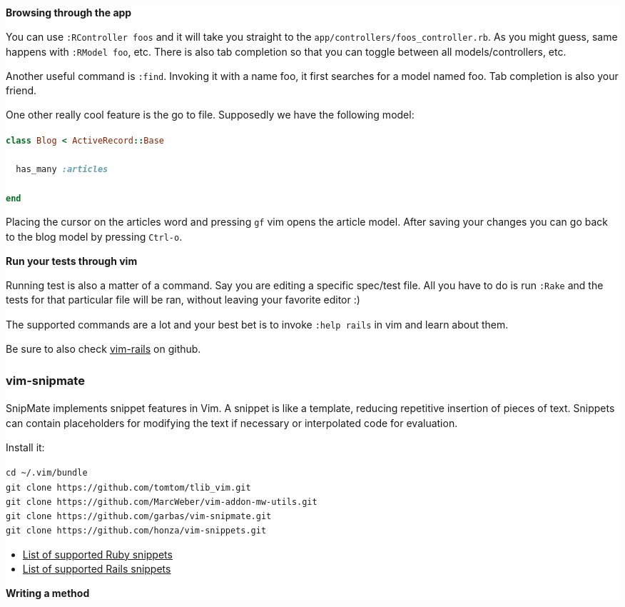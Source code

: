**Browsing through the app**

You can use `:RController foos` and it will take you straight
to the `app/controllers/foos_controller.rb`. As you might guess, same
happens with `:RModel foo`, etc. There is also tab completion so that
you can toggle between all models/controllers, etc.

Another useful command is `:find`. Invoking it with a name foo, it first
searches for a model named foo. Tab completion is also your friend.

One other really cool feature is the go to file. Supposedly we have the
following model:

```ruby
class Blog < ActiveRecord::Base

  has_many :articles

end
```

Placing the cursor on the articles word and pressing `gf` vim opens
the article model. After saving your changes you can go back to the blog
model by pressing `Ctrl-o`.

**Run your tests through vim**

Running test is also a matter of a command. Say you are editing a specific
spec/test file. All you have to do is run `:Rake` and the tests for that
particular file will be ran, without leaving your favorite editor :)

The supported commands are a lot and your best bet is to invoke
`:help rails` in vim and learn about them.

Be sure to also check [vim-rails][] on github.

### vim-snipmate

SnipMate implements snippet features in Vim. A snippet is like a template,
reducing repetitive insertion of pieces of text. Snippets can contain
placeholders for modifying the text if necessary or interpolated code for
evaluation.

Install it:

```
cd ~/.vim/bundle
git clone https://github.com/tomtom/tlib_vim.git
git clone https://github.com/MarcWeber/vim-addon-mw-utils.git
git clone https://github.com/garbas/vim-snipmate.git
git clone https://github.com/honza/vim-snippets.git
```

- [List of supported Ruby snippets][ruby-snippets]
- [List of supported Rails snippets][rails-snippets]

**Writing a method**


[article]: http://www.codebeerstartups.com/2013/04/must-have-gems-for-development-machine-in-ruby-on-rails
[rubocop]: https://github.com/bbatsov/rubocop
[codeschool]: https://codeschool.com "codeschool homepage"
[Vim for Rails Developers]: https://learn.thoughtbot.com/products/2-vim-for-rails-developers "Vim for Rails Developers"
[guard wiki page]: https://github.com/guard/guard/wiki "guard wiki page"
[guard-railscast]: http://railscasts.com/episodes/264-guard "guard on railscasts"
[guard-rspec]: https://github.com/guard/guard-rspec "guard-rspec on github"
[guard]: https://github.com/guard/guard "guard on github"
[issue]: https://github.com/nixme/jazz_hands/pull/26
[jazz_hands]: https://github.com/nixme/jazz_hands "jazz_hands on github"
[annotate]: https://github.com/ctran/annotate_models "annotate on github"
[railroady-fruby]: https://gitlab.com/fedora-ruby/isitfedoraruby/raw/master/doc/models_complete.svg
[railroady]: https://github.com/preston/railroady "railroady gem"
[ruby-guide]: https://github.com/bbatsov/ruby-style-guide "Ruby style guide"
[rails-guide]: https://github.com/bbatsov/rails-style-guide "Rails style guide"
[Rails has Two Default Stacks]: http://words.steveklabnik.com/rails-has-two-default-stacks "Rails has Two Default Stacks"
[tmux-u]: https://www.youtube.com/watch?v=9jzWDr24UHQ "Chris Hunt - Impressive Ruby Productivity with Vim and Tmux - Ancient City Ruby 2013 "
[ruby-snippets]: https://github.com/honza/vim-snippets/blob/master/snippets/ruby.snippets "Ruby supported snippets"
[rails-snippets]: https://github.com/honza/vim-snippets/blob/master/snippets/ruby.snippets#L598 "Rails supported snippets"
[vim-fugitive]: https://github.com/tpope/vim-fugitive "vim-fugitive on github"
[vim-rails]: https://github.com/tpope/vim-rails "vim-rails on github"
[cheatsheet]: http://www.viemu.com/vi-vim-cheat-sheet.gif "vim cheatsheet"
[vundle]: https://github.com/gmarik/Vundle.vim "vundle vim plugin"
[pathogen.vim]: https://github.com/tpope/vim-pathogen "pathogen vim plugin"
[ack-vim]: https://github.com/mileszs/ack.vim "ack vim plugin"
[ag-vim]: https://github.com/rking/ag.vim "ag vim plugin"
[more-tools]: http://beyondgrep.com/more-tools/ "ack: more tools"
[ag]: https://github.com/ggreer/the_silver_searcher "ag at github"
[ack]: http://beyondgrep.com/ "ack homepage"
[ctags-hooks]: http://tbaggery.com/2011/08/08/effortless-ctags-with-git.html "Effortless Ctags with Git"
[exuberant]: http://ctags.sourceforge.net/ "Exuberant ctags homepage"
[whatis]: http://ctags.sourceforge.net/whatis.html "What is ctags?"